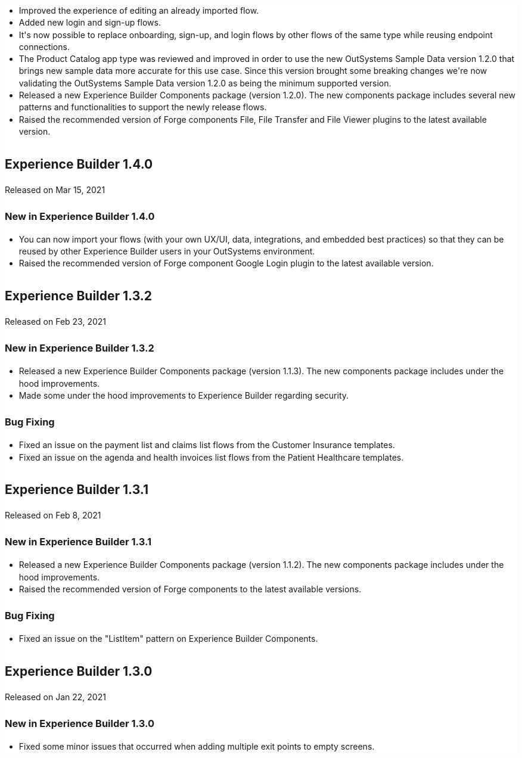 <ul>
<li>Improved the experience of editing an already imported flow.</li>
<li>Added new login and sign-up flows.</li>
<li>It's now possible to replace onboarding, sign-up, and login flows by other flows of the same type while reusing endpoint connections.</li>
<li>The Product Catalog app type was reviewed and improved in order to use the new OutSystems Sample Data version 1.2.0 that brings new sample data more accurate for this use case. Since this version brought some breaking changes we're now validating the OutSystems Sample Data version 1.2.0 as being the minimum supported version.</li>
<li>Released a new Experience Builder Components package (version 1.2.0). The new components package includes several new patterns and functionalities to support the newly release flows.</li>
<li>Raised the recommended version of Forge components File, File Transfer and File Viewer plugins to the latest available version.</li>
</ul>
<h2 id="experience_builder_1.4.0">Experience Builder 1.4.0</h2>
<div class="info">
<p>Released on Mar 15, 2021</p>
</div>
<h3 id="new_in experience_builder_1.4.0">New in Experience Builder 1.4.0</h3>
<ul>
<li>You can now import your flows (with your own UX/UI, data, integrations, and embedded best practices) so that they can be reused by other Experience Builder users in your OutSystems environment.</li>
<li>Raised the recommended version of Forge component Google Login plugin to the latest available version.</li>
</ul>
<h2 id="experience_builder_1.3.2">Experience Builder 1.3.2</h2>
<div class="info">
<p>Released on Feb 23, 2021</p>
</div>
<h3 id="new_in_experience_builder_1.3.2">New in Experience Builder 1.3.2</h3>
<ul>
<li>Released a new Experience Builder Components package (version 1.1.3). The new components package includes under the hood improvements.</li>
<li>Made some under the hood improvements to Experience Builder regarding security.</li>
</ul>
<h3 id="bug_fixing_1.0.0">Bug Fixing</h3>
<ul>
<li>Fixed an issue on the payment list and claims list flows from the Customer Insurance templates.</li>
<li>Fixed an issue on the agenda and health invoices list flows from the Patient Healthcare templates.</li>
</ul>
<h2 id="experience_builder_1.3.1">Experience Builder 1.3.1</h2>
<div class="info">
<p>Released on Feb 8, 2021</p>
</div>
<h3 id="new_in_experience_builder_1.3.1">New in Experience Builder 1.3.1</h3>
<ul>
<li>Released a new Experience Builder Components package (version 1.1.2). The new components package includes under the hood improvements.</li>
<li>Raised the recommended version of Forge components to the latest available versions.</li>
</ul>
<h3 id="bug_fixing_1.0.0">Bug Fixing</h3>
<ul>
<li>Fixed an issue on the "ListItem" pattern on Experience Builder Components.</li>
</ul>
<h2 id="experience_builder_1.3.0">Experience Builder 1.3.0</h2>
<div class="info">
<p>Released on Jan 22, 2021</p>
</div>
<h3 id="new_in_experience_builder_1.3.0">New in Experience Builder 1.3.0</h3>
<ul>
<li>Fixed some minor issues that occurred when adding multiple exit points to empty screens.</li>